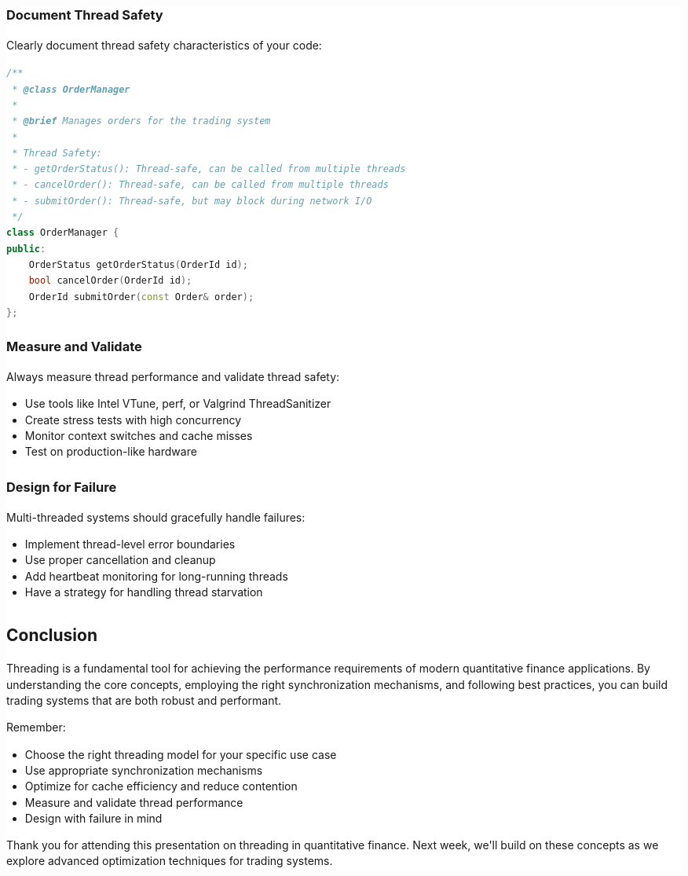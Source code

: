 ### Document Thread Safety

Clearly document thread safety characteristics of your code:

```cpp
/**
 * @class OrderManager
 * 
 * @brief Manages orders for the trading system
 * 
 * Thread Safety:
 * - getOrderStatus(): Thread-safe, can be called from multiple threads
 * - cancelOrder(): Thread-safe, can be called from multiple threads
 * - submitOrder(): Thread-safe, but may block during network I/O
 */
class OrderManager {
public:
    OrderStatus getOrderStatus(OrderId id);
    bool cancelOrder(OrderId id);
    OrderId submitOrder(const Order& order);
};
```

### Measure and Validate

Always measure thread performance and validate thread safety:
- Use tools like Intel VTune, perf, or Valgrind ThreadSanitizer
- Create stress tests with high concurrency
- Monitor context switches and cache misses
- Test on production-like hardware

### Design for Failure

Multi-threaded systems should gracefully handle failures:
- Implement thread-level error boundaries
- Use proper cancellation and cleanup
- Add heartbeat monitoring for long-running threads
- Have a strategy for handling thread starvation

## Conclusion

Threading is a fundamental tool for achieving the performance requirements of modern quantitative finance applications. By understanding the core concepts, employing the right synchronization mechanisms, and following best practices, you can build trading systems that are both robust and performant.

Remember:
- Choose the right threading model for your specific use case
- Use appropriate synchronization mechanisms
- Optimize for cache efficiency and reduce contention
- Measure and validate thread performance
- Design with failure in mind

Thank you for attending this presentation on threading in quantitative finance. Next week, we'll build on these concepts as we explore advanced optimization techniques for trading systems. 